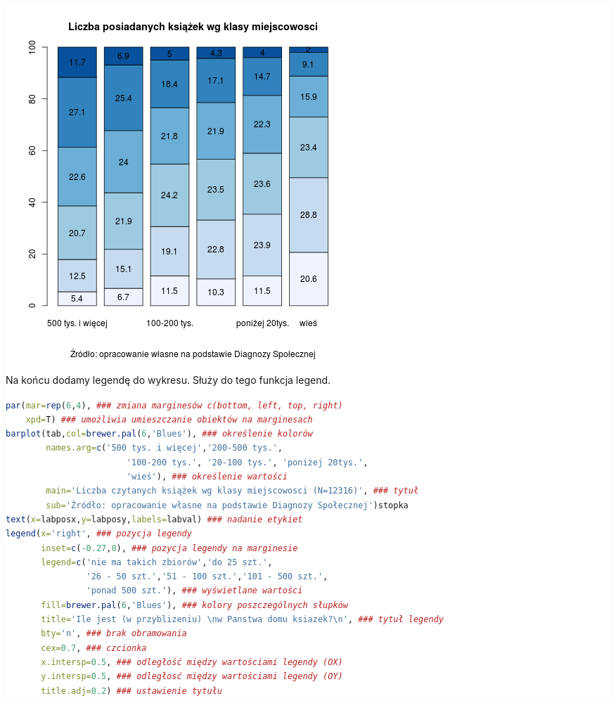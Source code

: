 ![plot of chunk barplotexamp5](figure/barplotexamp5.png) 


Na końcu dodamy legendę do wykresu. Służy do tego funkcja legend.


```r
par(mar=rep(6,4), ### zmiana marginesów c(bottom, left, top, right)
    xpd=T) ### umożliwia umieszczanie obiektów na marginesach
barplot(tab,col=brewer.pal(6,'Blues'), ### określenie kolorów 
        names.arg=c('500 tys. i więcej','200-500 tys.', 
                        '100-200 tys.', '20-100 tys.', 'poniżej 20tys.',
                        'wieś'), ### określenie wartości 
        main='Liczba czytanych książek wg klasy miejscowosci (N=12316)', ### tytuł
        sub='Źródło: opracowanie własne na podstawie Diagnozy Społecznej')stopka
text(x=labposx,y=labposy,labels=labval) ### nadanie etykiet
legend(x='right', ### pozycja legendy
       inset=c(-0.27,0), ### pozycja legendy na marginesie 
       legend=c('nie ma takich zbiorów','do 25 szt.',
                '26 - 50 szt.','51 - 100 szt.','101 - 500 szt.',
                'ponad 500 szt.'), ### wyświetlane wartości
       fill=brewer.pal(6,'Blues'), ### kolory poszczególnych słupków
       title='Ile jest (w przyblizeniu) \nw Panstwa domu ksiazek?\n', ### tytuł legendy
       bty='n', ### brak obramowania
       cex=0.7, ### czcionka
       x.intersp=0.5, ### odległość między wartościami legendy (OX)
       y.intersp=0.5, ### odległosć między wartościami legendy (OY)
       title.adj=0.2) ### ustawienie tytułu
```
